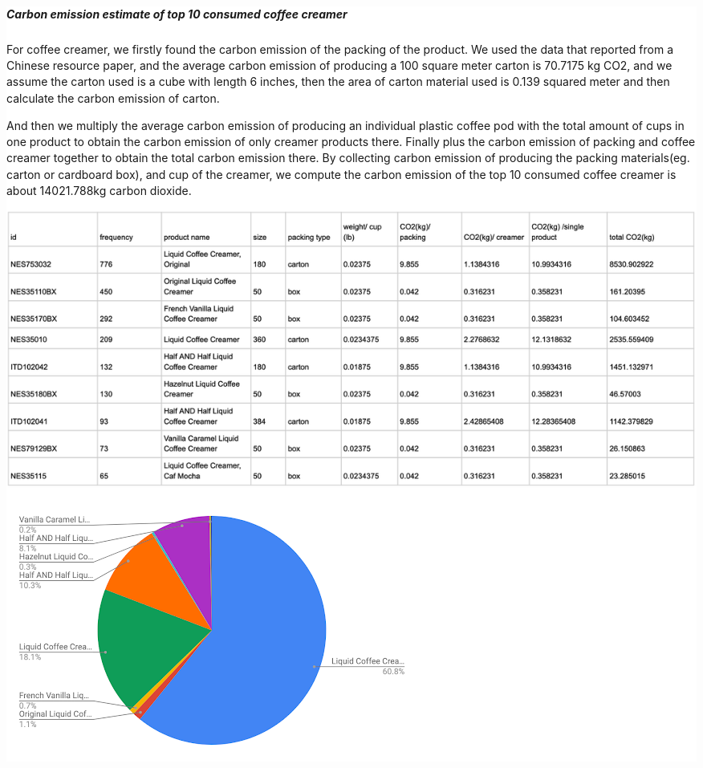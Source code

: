 
##### Carbon emission estimate of top 10 consumed coffee creamer 

For coffee creamer, we firstly found the carbon emission of the packing of the product. We used the data that reported from a Chinese resource paper, and the average carbon emission of producing a 100 square meter carton is 70.7175 kg CO2, and we assume the carton used is a cube with length 6 inches, then the area of carton material used is 0.139 squared meter and then calculate the carbon emission of carton.

And then we multiply the average carbon emission of producing an individual plastic coffee pod  with the total amount of cups in one product to obtain the carbon emission of only creamer products there. Finally plus the carbon emission of packing and coffee creamer together to obtain the total carbon emission there.
By collecting carbon emission of producing the packing materials(eg. carton or cardboard box), and cup of the creamer, we compute the carbon emission of the top 10 consumed coffee creamer is about 14021.788kg carbon dioxide.

![](../Deliverable%203/image/top-10-coffee-creamer-carbon-emission.png)

![](../Deliverable%203/image/top-10-coffee-creamer-carbon-emission-distribution.png)
